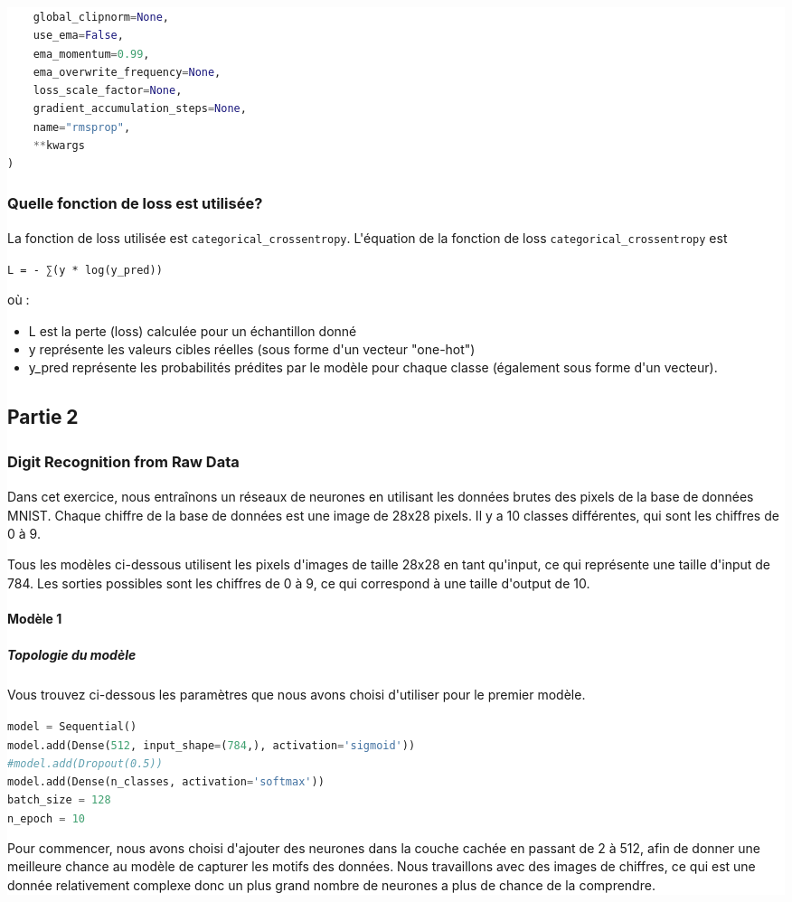 ```python
    global_clipnorm=None,
    use_ema=False,
    ema_momentum=0.99,
    ema_overwrite_frequency=None,
    loss_scale_factor=None,
    gradient_accumulation_steps=None,
    name="rmsprop",
    **kwargs
)
```

### Quelle fonction de loss est utilisée?
La fonction de loss utilisée est `categorical_crossentropy`.
L'équation de la fonction de loss `categorical_crossentropy` est 
```
L = - ∑(y * log(y_pred))
```
où :
- L est la perte (loss) calculée pour un échantillon donné
- y représente les valeurs cibles réelles (sous forme d'un vecteur "one-hot")
- y_pred représente les probabilités prédites par le modèle pour chaque classe (également sous forme d'un vecteur).

## Partie 2
### Digit Recognition from Raw Data
Dans cet exercice, nous entraînons un réseaux de neurones en utilisant les données brutes des pixels de la base de données MNIST. Chaque chiffre de la base de données est une image de 28x28 pixels. Il y a 10 classes différentes, qui sont les chiffres de 0 à 9. 

Tous les modèles ci-dessous utilisent les pixels d'images de taille 28x28 en tant qu'input, ce qui représente une taille d'input de 784. Les sorties possibles sont les chiffres de 0 à 9, ce qui correspond à une taille d'output de 10.  
#### Modèle 1

##### Topologie du modèle

Vous trouvez ci-dessous les paramètres que nous avons choisi d'utiliser pour le premier modèle.

```python
model = Sequential()
model.add(Dense(512, input_shape=(784,), activation='sigmoid'))
#model.add(Dropout(0.5))
model.add(Dense(n_classes, activation='softmax'))
batch_size = 128
n_epoch = 10
```

Pour commencer, nous avons choisi d'ajouter des neurones dans la couche cachée en passant de 2 à 512, afin de donner une meilleure chance au modèle de capturer les motifs des données. Nous travaillons avec des images de chiffres, ce qui est une donnée relativement complexe donc un plus grand nombre de neurones a plus de chance de la comprendre. 
